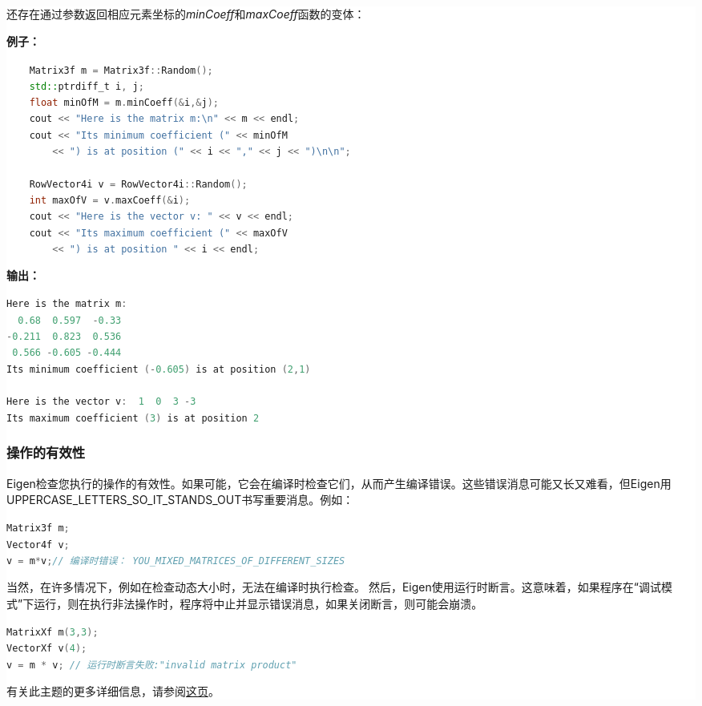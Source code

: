 还存在通过参数返回相应元素坐标的*minCoeff*和*maxCoeff*函数的变体：

**例子：**

```cpp
    Matrix3f m = Matrix3f::Random();
    std::ptrdiff_t i, j;
    float minOfM = m.minCoeff(&i,&j);
    cout << "Here is the matrix m:\n" << m << endl;
    cout << "Its minimum coefficient (" << minOfM
        << ") is at position (" << i << "," << j << ")\n\n";

    RowVector4i v = RowVector4i::Random();
    int maxOfV = v.maxCoeff(&i);
    cout << "Here is the vector v: " << v << endl;
    cout << "Its maximum coefficient (" << maxOfV
        << ") is at position " << i << endl;
```

**输出：**

```cpp
Here is the matrix m:
  0.68  0.597  -0.33
-0.211  0.823  0.536
 0.566 -0.605 -0.444
Its minimum coefficient (-0.605) is at position (2,1)

Here is the vector v:  1  0  3 -3
Its maximum coefficient (3) is at position 2
```

### 操作的有效性

Eigen检查您执行的操作的有效性。如果可能，它会在编译时检查它们，从而产生编译错误。这些错误消息可能又长又难看，但Eigen用UPPERCASE_LETTERS_SO_IT_STANDS_OUT书写重要消息。例如：

```cpp
Matrix3f m;
Vector4f v;
v = m*v;// 编译时错误： YOU_MIXED_MATRICES_OF_DIFFERENT_SIZES
```

当然，在许多情况下，例如在检查动态大小时，无法在编译时执行检查。 然后，Eigen使用运行时断言。这意味着，如果程序在“调试模式”下运行，则在执行非法操作时，程序将中止并显示错误消息，如果关闭断言，则可能会崩溃。

```cpp
MatrixXf m(3,3);
VectorXf v(4);
v = m * v; // 运行时断言失败:"invalid matrix product"
```

有关此主题的更多详细信息，请参阅[这页](../../5_一般主题/3_断言.md)。
